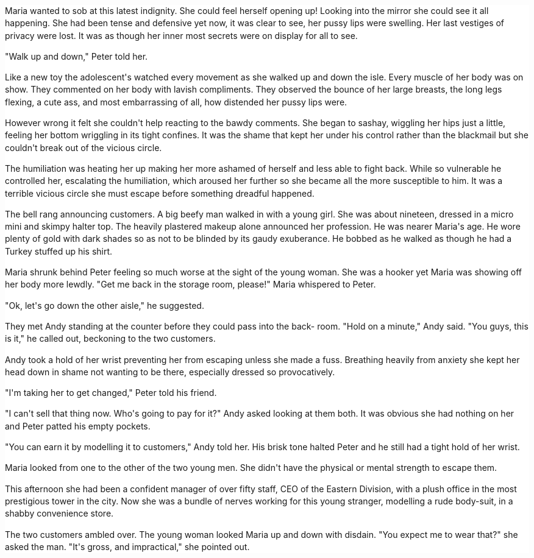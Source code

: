 Maria wanted to sob at this latest indignity. She could feel herself opening up! Looking into the mirror she could see it all happening. She had been tense and defensive yet now, it was clear to see, her pussy lips were swelling. Her last vestiges of privacy were lost. It was as though her inner most secrets were on display for all to see. 

"Walk up and down," Peter told her. 

Like a new toy the adolescent's watched every movement as she walked up and down the isle. Every muscle of her body was on show. They commented on her body with lavish compliments. They observed the bounce of her large breasts, the long legs flexing, a cute ass, and most embarrassing of all, how distended her pussy lips were. 

However wrong it felt she couldn't help reacting to the bawdy comments. She began to sashay, wiggling her hips just a little, feeling her bottom wriggling in its tight confines. It was the shame that kept her under his control rather than the blackmail but she couldn't break out of the vicious circle. 

The humiliation was heating her up making her more ashamed of herself and less able to fight back. While so vulnerable he controlled her, escalating the humiliation, which aroused her further so she became all the more susceptible to him. It was a terrible vicious circle she must escape before something dreadful happened. 

The bell rang announcing customers. A big beefy man walked in with a young girl. She was about nineteen, dressed in a micro mini and skimpy halter top. The heavily plastered makeup alone announced her profession. He was nearer Maria's age. He wore plenty of gold with dark shades so as not to be blinded by its gaudy exuberance. He bobbed as he walked as though he had a Turkey stuffed up his shirt. 

Maria shrunk behind Peter feeling so much worse at the sight of the young woman. She was a hooker yet Maria was showing off her body more lewdly. "Get me back in the storage room, please!" Maria whispered to Peter. 

"Ok, let's go down the other aisle," he suggested. 

They met Andy standing at the counter before they could pass into the back- room. "Hold on a minute," Andy said. "You guys, this is it," he called out, beckoning to the two customers. 

Andy took a hold of her wrist preventing her from escaping unless she made a fuss. Breathing heavily from anxiety she kept her head down in shame not wanting to be there, especially dressed so provocatively. 

"I'm taking her to get changed," Peter told his friend. 

"I can't sell that thing now. Who's going to pay for it?" Andy asked looking at them both. It was obvious she had nothing on her and Peter patted his empty pockets. 

"You can earn it by modelling it to customers," Andy told her. His brisk tone halted Peter and he still had a tight hold of her wrist. 

Maria looked from one to the other of the two young men. She didn't have the physical or mental strength to escape them. 

This afternoon she had been a confident manager of over fifty staff, CEO of the Eastern Division, with a plush office in the most prestigious tower in the city. Now she was a bundle of nerves working for this young stranger, modelling a rude body-suit, in a shabby convenience store. 

The two customers ambled over. The young woman looked Maria up and down with disdain. "You expect me to wear that?" she asked the man. "It's gross, and impractical," she pointed out. 
